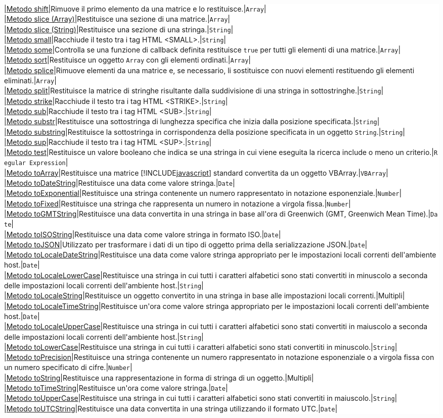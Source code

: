|[Metodo shift](../../javascript/reference/shift-method-array-javascript.md)|Rimuove il primo elemento da una matrice e lo restituisce.|`Array`|  
|[Metodo slice \(Array\)](../../javascript/reference/slice-method-array-javascript.md)|Restituisce una sezione di una matrice.|`Array`|  
|[Metodo slice \(String\)](../../javascript/reference/slice-method-string-javascript.md)|Restituisce una sezione di una stringa.|`String`|  
|[Metodo small](../../javascript/reference/html-tag-methods-javascript.md)|Racchiude il testo tra i tag HTML \<SMALL\>.|`String`|  
|[Metodo some](../../javascript/reference/some-method-array-javascript.md)|Controlla se una funzione di callback definita restituisce `true` per tutti gli elementi di una matrice.|`Array`|  
|[Metodo sort](../../javascript/reference/sort-method-array-javascript.md)|Restituisce un oggetto `Array` con gli elementi ordinati.|`Array`|  
|[Metodo splice](../../javascript/reference/splice-method-array-javascript.md)|Rimuove elementi da una matrice e, se necessario, li sostituisce con nuovi elementi restituendo gli elementi eliminati.|`Array`|  
|[Metodo split](../../javascript/reference/split-method-string-javascript.md)|Restituisce la matrice di stringhe risultante dalla suddivisione di una stringa in sottostringhe.|`String`|  
|[Metodo strike](../../javascript/reference/html-tag-methods-javascript.md)|Racchiude il testo tra i tag HTML \<STRIKE\>.|`String`|  
|[Metodo sub](../../javascript/reference/html-tag-methods-javascript.md)|Racchiude il testo tra i tag HTML \<SUB\>.|`String`|  
|[Metodo substr](../../javascript/reference/substr-method-string-javascript.md)|Restituisce una sottostringa di lunghezza specifica che inizia dalla posizione specificata.|`String`|  
|[Metodo substring](../../javascript/reference/substring-method-string-javascript.md)|Restituisce la sottostringa in corrispondenza della posizione specificata in un oggetto `String`.|`String`|  
|[Metodo sup](../../javascript/reference/html-tag-methods-javascript.md)|Racchiude il testo tra i tag HTML \<SUP\>.|`String`|  
|[Metodo test](../../javascript/reference/test-method-regular-expression-javascript.md)|Restituisce un valore booleano che indica se una stringa in cui viene eseguita la ricerca include o meno un criterio.|`Regular Expression`|  
|[Metodo toArray](../../javascript/reference/toarray-method-vbarray-javascript.md)|Restituisce una matrice [!INCLUDE[javascript](../../javascript/includes/javascript-md.md)] standard convertita da un oggetto VBArray.|`VBArray`|  
|[Metodo toDateString](../../javascript/reference/todatestring-method-date-javascript.md)|Restituisce una data come valore stringa.|`Date`|  
|[Metodo toExponential](../../javascript/reference/toexponential-method-number-javascript.md)|Restituisce una stringa contenente un numero rappresentato in notazione esponenziale.|`Number`|  
|[Metodo toFixed](../../javascript/reference/tofixed-method-number-javascript.md)|Restituisce una stringa che rappresenta un numero in notazione a virgola fissa.|`Number`|  
|[Metodo toGMTString](../../javascript/reference/togmtstring-method-date-javascript.md)|Restituisce una data convertita in una stringa in base all'ora di Greenwich \(GMT, Greenwich Mean Time\).|`Date`|  
|[Metodo toISOString](../../javascript/reference/toisostring-method-date-javascript.md)|Restituisce una data come valore stringa in formato ISO.|`Date`|  
|[Metodo toJSON](../../javascript/reference/tojson-method-date-javascript.md)|Utilizzato per trasformare i dati di un tipo di oggetto prima della serializzazione JSON.|`Date`|  
|[Metodo toLocaleDateString](../../javascript/reference/tolocaledatestring-method-date-javascript.md)|Restituisce una data come valore stringa appropriato per le impostazioni locali correnti dell'ambiente host.|`Date`|  
|[Metodo toLocaleLowerCase](../../javascript/reference/tolocalelowercase-method-string-javascript.md)|Restituisce una stringa in cui tutti i caratteri alfabetici sono stati convertiti in minuscolo a seconda delle impostazioni locali correnti dell'ambiente host.|`String`|  
|[Metodo toLocaleString](../../javascript/reference/tolocalestring-method-object-javascript.md)|Restituisce un oggetto convertito in una stringa in base alle impostazioni locali correnti.|Multipli|  
|[Metodo toLocaleTimeString](../../javascript/reference/tolocaletimestring-method-date-javascript.md)|Restituisce un'ora come valore stringa appropriato per le impostazioni locali correnti dell'ambiente host.|`Date`|  
|[Metodo toLocaleUpperCase](../../javascript/reference/tolocaleuppercase-method-string-javascript.md)|Restituisce una stringa in cui tutti i caratteri alfabetici sono stati convertiti in maiuscolo a seconda delle impostazioni locali correnti dell'ambiente host.|`String`|  
|[Metodo toLowerCase](../../javascript/reference/tolowercase-method-javascript.md)|Restituisce una stringa in cui tutti i caratteri alfabetici sono stati convertiti in minuscolo.|`String`|  
|[Metodo toPrecision](../../javascript/reference/toprecision-method-number-javascript.md)|Restituisce una stringa contenente un numero rappresentato in notazione esponenziale o a virgola fissa con un numero specificato di cifre.|`Number`|  
|[Metodo toString](../../javascript/reference/tostring-method-object-javascript.md)|Restituisce una rappresentazione in forma di stringa di un oggetto.|Multipli|  
|[Metodo toTimeString](../../javascript/reference/totimestring-method-date-javascript.md)|Restituisce un'ora come valore stringa.|`Date`|  
|[Metodo toUpperCase](../../javascript/reference/touppercase-method-string-javascript.md)|Restituisce una stringa in cui tutti i caratteri alfabetici sono stati convertiti in maiuscolo.|`String`|  
|[Metodo toUTCString](../../javascript/reference/toutcstring-method-date-javascript.md)|Restituisce una data convertita in una stringa utilizzando il formato UTC.|`Date`|  
